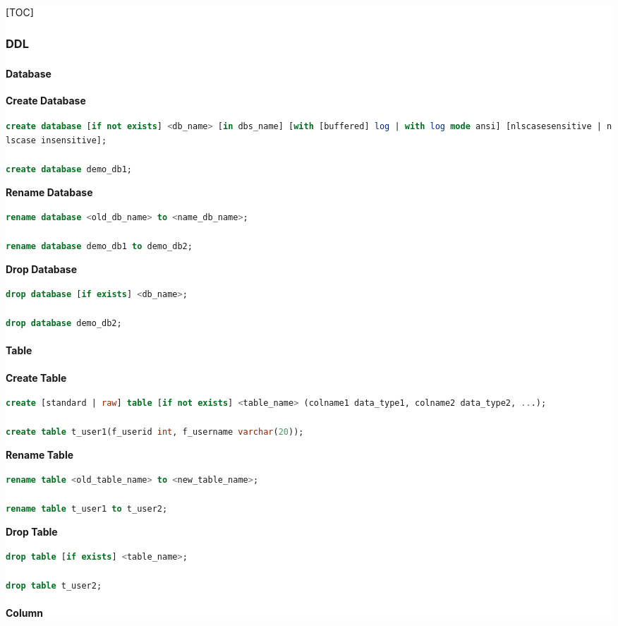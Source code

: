 [TOC]

### DDL

#### Database

**Create Database**

```sql
create database [if not exists] <db_name> [in dbs_name] [with [buffered] log | with log mode ansi] [nlscasesensitive | nlscase insensitive];

create database demo_db1;
```

**Rename Database**

```sql
rename database <old_db_name> to <name_db_name>;

rename database demo_db1 to demo_db2;
```

**Drop Database**

```sql
drop database [if exists] <db_name>;

drop database demo_db2;
```

#### Table

**Create Table**

```sql
create [standard | raw] table [if not exists] <table_name> (colname1 data_type1, colname2 data_type2, ...);

create table t_user1(f_userid int, f_username varchar(20));
```

**Rename Table**

```sql
rename table <old_table_name> to <new_table_name>;

rename table t_user1 to t_user2;
```

**Drop Table**

```sql
drop table [if exists] <table_name>;

drop table t_user2;
```

#### Column
